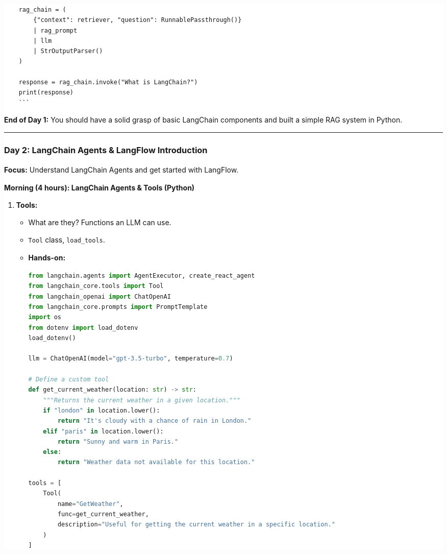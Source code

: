         rag_chain = (
            {"context": retriever, "question": RunnablePassthrough()}
            | rag_prompt
            | llm
            | StrOutputParser()
        )

        response = rag_chain.invoke("What is LangChain?")
        print(response)
        ```

**End of Day 1:** You should have a solid grasp of basic LangChain components and built a simple RAG system in Python.

---

### Day 2: LangChain Agents & LangFlow Introduction

**Focus:** Understand LangChain Agents and get started with LangFlow.

**Morning (4 hours): LangChain Agents & Tools (Python)**

1. **Tools:**
    * What are they? Functions an LLM can use.
    * `Tool` class, `load_tools`.
    * **Hands-on:**

        ```python
        from langchain.agents import AgentExecutor, create_react_agent
        from langchain_core.tools import Tool
        from langchain_openai import ChatOpenAI
        from langchain_core.prompts import PromptTemplate
        import os
        from dotenv import load_dotenv
        load_dotenv()

        llm = ChatOpenAI(model="gpt-3.5-turbo", temperature=0.7)

        # Define a custom tool
        def get_current_weather(location: str) -> str:
            """Returns the current weather in a given location."""
            if "london" in location.lower():
                return "It's cloudy with a chance of rain in London."
            elif "paris" in location.lower():
                return "Sunny and warm in Paris."
            else:
                return "Weather data not available for this location."

        tools = [
            Tool(
                name="GetWeather",
                func=get_current_weather,
                description="Useful for getting the current weather in a specific location."
            )
        ]

